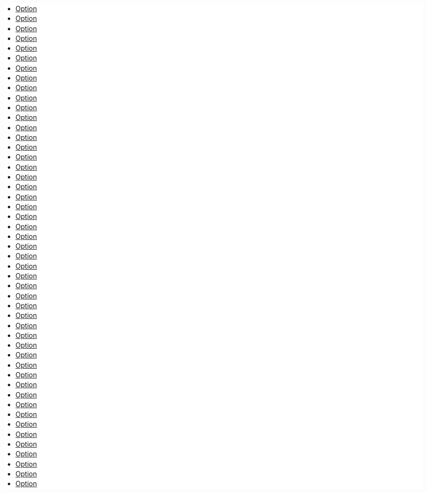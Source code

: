 * [Option<ModuleMetadataV6>](_interfaceregistry_.interfaceregistry.md#option&lt;modulemetadatav6&gt;)
* [Option<ModuleMetadataV7>](_interfaceregistry_.interfaceregistry.md#option&lt;modulemetadatav7&gt;)
* [Option<ModuleMetadataV8>](_interfaceregistry_.interfaceregistry.md#option&lt;modulemetadatav8&gt;)
* [Option<ModuleMetadataV9>](_interfaceregistry_.interfaceregistry.md#option&lt;modulemetadatav9&gt;)
* [Option<Moment>](_interfaceregistry_.interfaceregistry.md#option&lt;moment&gt;)
* [Option<MomentOf>](_interfaceregistry_.interfaceregistry.md#option&lt;momentof&gt;)
* [Option<MoreAttestations>](_interfaceregistry_.interfaceregistry.md#option&lt;moreattestations&gt;)
* [Option<MortalEra>](_interfaceregistry_.interfaceregistry.md#option&lt;mortalera&gt;)
* [Option<MultiSignature>](_interfaceregistry_.interfaceregistry.md#option&lt;multisignature&gt;)
* [Option<Multiplier>](_interfaceregistry_.interfaceregistry.md#option&lt;multiplier&gt;)
* [Option<Multisig>](_interfaceregistry_.interfaceregistry.md#option&lt;multisig&gt;)
* [Option<NetworkState>](_interfaceregistry_.interfaceregistry.md#option&lt;networkstate&gt;)
* [Option<NewAccountOutcome>](_interfaceregistry_.interfaceregistry.md#option&lt;newaccountoutcome&gt;)
* [Option<NewBidder>](_interfaceregistry_.interfaceregistry.md#option&lt;newbidder&gt;)
* [Option<NextAuthority>](_interfaceregistry_.interfaceregistry.md#option&lt;nextauthority&gt;)
* [Option<Nominations>](_interfaceregistry_.interfaceregistry.md#option&lt;nominations&gt;)
* [Option<Null>](_interfaceregistry_.interfaceregistry.md#option&lt;null&gt;)
* [Option<OffenceDetails>](_interfaceregistry_.interfaceregistry.md#option&lt;offencedetails&gt;)
* [Option<Offender>](_interfaceregistry_.interfaceregistry.md#option&lt;offender&gt;)
* [Option<OpaqueKey>](_interfaceregistry_.interfaceregistry.md#option&lt;opaquekey&gt;)
* [Option<OpaqueMultiaddr>](_interfaceregistry_.interfaceregistry.md#option&lt;opaquemultiaddr&gt;)
* [Option<OpaqueNetworkState>](_interfaceregistry_.interfaceregistry.md#option&lt;opaquenetworkstate&gt;)
* [Option<OpaquePeerId>](_interfaceregistry_.interfaceregistry.md#option&lt;opaquepeerid&gt;)
* [Option<OpaqueTimeSlot>](_interfaceregistry_.interfaceregistry.md#option&lt;opaquetimeslot&gt;)
* [Option<OpenTip>](_interfaceregistry_.interfaceregistry.md#option&lt;opentip&gt;)
* [Option<OpenTipFinder>](_interfaceregistry_.interfaceregistry.md#option&lt;opentipfinder&gt;)
* [Option<OpenTipTip>](_interfaceregistry_.interfaceregistry.md#option&lt;opentiptip&gt;)
* [Option<Origin>](_interfaceregistry_.interfaceregistry.md#option&lt;origin&gt;)
* [Option<OuterDispatchCallV0>](_interfaceregistry_.interfaceregistry.md#option&lt;outerdispatchcallv0&gt;)
* [Option<OuterDispatchMetadataV0>](_interfaceregistry_.interfaceregistry.md#option&lt;outerdispatchmetadatav0&gt;)
* [Option<OuterEventEventMetadataEventsV0>](_interfaceregistry_.interfaceregistry.md#option&lt;outereventeventmetadataeventsv0&gt;)
* [Option<OuterEventEventMetadataV0>](_interfaceregistry_.interfaceregistry.md#option&lt;outereventeventmetadatav0&gt;)
* [Option<OuterEventMetadataV0>](_interfaceregistry_.interfaceregistry.md#option&lt;outereventmetadatav0&gt;)
* [Option<Owner>](_interfaceregistry_.interfaceregistry.md#option&lt;owner&gt;)
* [Option<ParaId>](_interfaceregistry_.interfaceregistry.md#option&lt;paraid&gt;)
* [Option<ParaIdOf>](_interfaceregistry_.interfaceregistry.md#option&lt;paraidof&gt;)
* [Option<ParaInfo>](_interfaceregistry_.interfaceregistry.md#option&lt;parainfo&gt;)
* [Option<ParaScheduling>](_interfaceregistry_.interfaceregistry.md#option&lt;parascheduling&gt;)
* [Option<ParachainDispatchOrigin>](_interfaceregistry_.interfaceregistry.md#option&lt;parachaindispatchorigin&gt;)
* [Option<PeerInfo>](_interfaceregistry_.interfaceregistry.md#option&lt;peerinfo&gt;)
* [Option<PendingPause>](_interfaceregistry_.interfaceregistry.md#option&lt;pendingpause&gt;)
* [Option<PendingResume>](_interfaceregistry_.interfaceregistry.md#option&lt;pendingresume&gt;)
* [Option<Perbill>](_interfaceregistry_.interfaceregistry.md#option&lt;perbill&gt;)
* [Option<Percent>](_interfaceregistry_.interfaceregistry.md#option&lt;percent&gt;)
* [Option<Permill>](_interfaceregistry_.interfaceregistry.md#option&lt;permill&gt;)
* [Option<PermissionLatest>](_interfaceregistry_.interfaceregistry.md#option&lt;permissionlatest&gt;)
* [Option<PermissionVersions>](_interfaceregistry_.interfaceregistry.md#option&lt;permissionversions&gt;)
* [Option<PermissionsV1>](_interfaceregistry_.interfaceregistry.md#option&lt;permissionsv1&gt;)
* [Option<Perquintill>](_interfaceregistry_.interfaceregistry.md#option&lt;perquintill&gt;)